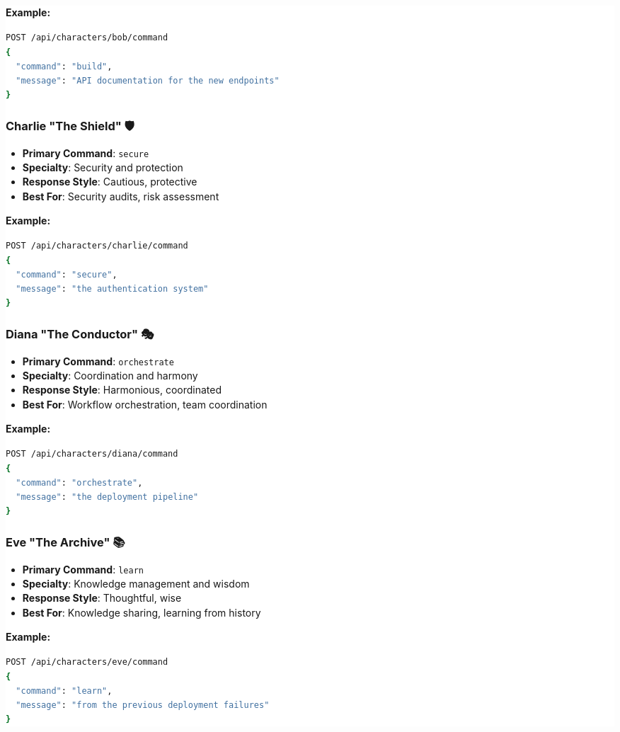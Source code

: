 **Example:**
```bash
POST /api/characters/bob/command
{
  "command": "build",
  "message": "API documentation for the new endpoints"
}
```

### Charlie "The Shield" 🛡️
- **Primary Command**: `secure`
- **Specialty**: Security and protection
- **Response Style**: Cautious, protective
- **Best For**: Security audits, risk assessment

**Example:**
```bash
POST /api/characters/charlie/command
{
  "command": "secure",
  "message": "the authentication system"
}
```

### Diana "The Conductor" 🎭
- **Primary Command**: `orchestrate`
- **Specialty**: Coordination and harmony
- **Response Style**: Harmonious, coordinated
- **Best For**: Workflow orchestration, team coordination

**Example:**
```bash
POST /api/characters/diana/command
{
  "command": "orchestrate",
  "message": "the deployment pipeline"
}
```

### Eve "The Archive" 📚
- **Primary Command**: `learn`
- **Specialty**: Knowledge management and wisdom
- **Response Style**: Thoughtful, wise
- **Best For**: Knowledge sharing, learning from history

**Example:**
```bash
POST /api/characters/eve/command
{
  "command": "learn",
  "message": "from the previous deployment failures"
}
```
